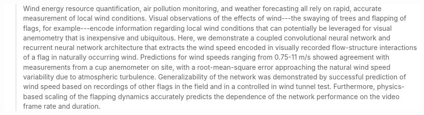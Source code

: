 >  Wind energy resource quantification, air pollution monitoring, and weather forecasting all rely on rapid, accurate measurement of local wind conditions. Visual observations of the effects of wind---the swaying of trees and flapping of flags, for example---encode information regarding local wind conditions that can potentially be leveraged for visual anemometry that is inexpensive and ubiquitous. Here, we demonstrate a coupled convolutional neural network and recurrent neural network architecture that extracts the wind speed encoded in visually recorded flow-structure interactions of a flag in naturally occurring wind. Predictions for wind speeds ranging from 0.75-11 m/s showed agreement with measurements from a cup anemometer on site, with a root-mean-square error approaching the natural wind speed variability due to atmospheric turbulence. Generalizability of the network was demonstrated by successful prediction of wind speed based on recordings of other flags in the field and in a controlled in wind tunnel test. Furthermore, physics-based scaling of the flapping dynamics accurately predicts the dependence of the network performance on the video frame rate and duration. 

